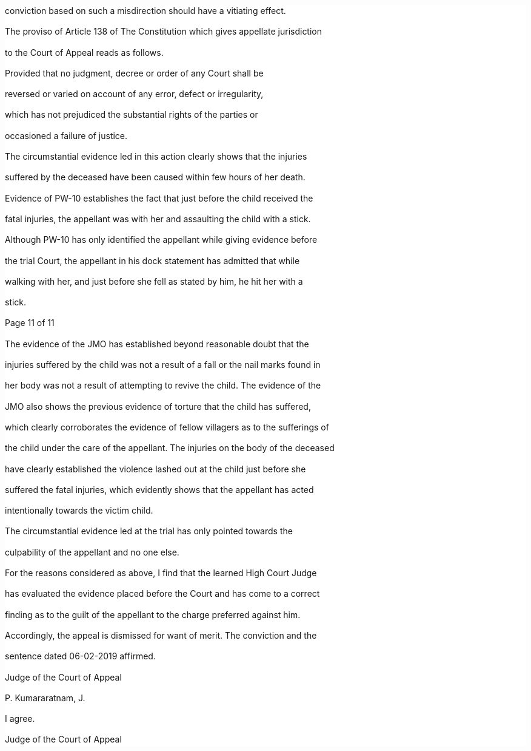 conviction based on such a misdirection should have a vitiating effect.

The proviso of Article 138 of The Constitution which gives appellate jurisdiction

to the Court of Appeal reads as follows.

Provided that no judgment, decree or order of any Court shall be

reversed or varied on account of any error, defect or irregularity,

which has not prejudiced the substantial rights of the parties or

occasioned a failure of justice.

The circumstantial evidence led in this action clearly shows that the injuries

suffered by the deceased have been caused within few hours of her death.

Evidence of PW-10 establishes the fact that just before the child received the

fatal injuries, the appellant was with her and assaulting the child with a stick.

Although PW-10 has only identified the appellant while giving evidence before

the trial Court, the appellant in his dock statement has admitted that while

walking with her, and just before she fell as stated by him, he hit her with a

stick.

Page 11 of 11

The evidence of the JMO has established beyond reasonable doubt that the

injuries suffered by the child was not a result of a fall or the nail marks found in

her body was not a result of attempting to revive the child. The evidence of the

JMO also shows the previous evidence of torture that the child has suffered,

which clearly corroborates the evidence of fellow villagers as to the sufferings of

the child under the care of the appellant. The injuries on the body of the deceased

have clearly established the violence lashed out at the child just before she

suffered the fatal injuries, which evidently shows that the appellant has acted

intentionally towards the victim child.

The circumstantial evidence led at the trial has only pointed towards the

culpability of the appellant and no one else.

For the reasons considered as above, I find that the learned High Court Judge

has evaluated the evidence placed before the Court and has come to a correct

finding as to the guilt of the appellant to the charge preferred against him.

Accordingly, the appeal is dismissed for want of merit. The conviction and the

sentence dated 06-02-2019 affirmed.

Judge of the Court of Appeal

P. Kumararatnam, J.

I agree.

Judge of the Court of Appeal